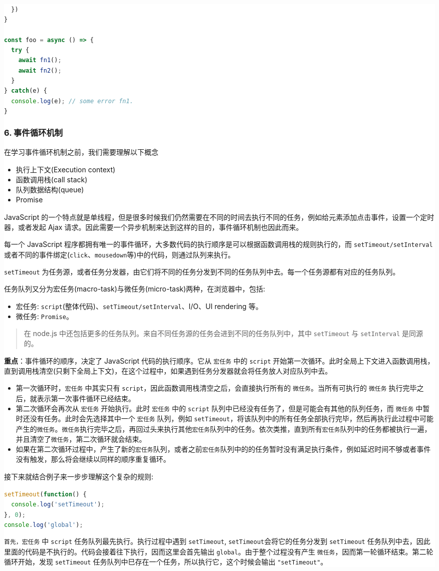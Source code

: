 ```js
  })
}

const foo = async () => {
  try {
    await fn1();
    await fn2();
  }
} catch(e) {
  console.log(e); // some error fn1.
}
```

### 6. 事件循环机制

在学习事件循环机制之前，我们需要理解以下概念

- 执行上下文(Execution context)
- 函数调用栈(call stack)
- 队列数据结构(queue)
- Promise

JavaScript 的一个特点就是单线程，但是很多时候我们仍然需要在不同的时间去执行不同的任务，例如给元素添加点击事件，设置一个定时器，或者发起 Ajax 请求。因此需要一个异步机制来达到这样的目的，事件循环机制也因此而来。

每一个 JavaScript 程序都拥有唯一的事件循环，大多数代码的执行顺序是可以根据函数调用栈的规则执行的，而 `setTimeout/setInterval` 或者不同的事件绑定(`click`、`mousedown`等)中的代码，则通过队列来执行。

`setTimeout` 为任务源，或者任务分发器，由它们将不同的任务分发到不同的任务队列中去。每一个任务源都有对应的任务队列。

任务队列又分为宏任务(macro-task)与微任务(micro-task)两种，在浏览器中，包括:

- 宏任务: `script`(整体代码)、`setTimeout/setInterval`、I/O、UI rendering 等。
- 微任务: `Promise`。

> 在 node.js 中还包括更多的任务队列。来自不同任务源的任务会进到不同的任务队列中，其中 `setTimeout` 与 `setInterval` 是同源的。

**重点**：事件循环的顺序，决定了 JavaScript 代码的执行顺序。它从 `宏任务` 中的 `script` 开始第一次循环。此时全局上下文进入函数调用栈，直到调用栈清空(只剩下全局上下文)，在这个过程中，如果遇到任务分发器就会将任务放人对应队列中去。

- 第一次循环时，`宏任务` 中其实只有 `script`，因此函数调用栈清空之后，会直接执行所有的 `微任务`。当所有可执行的 `微任务` 执行完毕之后，就表示第一次事件循环已经结束。
- 第二次循环会再次从 `宏任务` 开始执行。此时 `宏任务` 中的 `script` 队列中已经没有任务了，但是可能会有其他的队列任务，而 `微任务` 中暂时还没有任务。此时会先选择其中一个 `宏任务` 队列，例如 `setTimeout`，将该队列中的所有任务全部执行完毕，然后再执行此过程中可能产生的`微任务`。`微任务`执行完毕之后，再回过头来执行其他`宏任务`队列中的任务。依次类推，直到所有`宏任务`队列中的任务都被执行一遍，并且清空了`微任务`，第二次循环就会结束。
- 如果在第二次循环过程中，产生了新的`宏任务`队列，或者之前`宏任务`队列中的的任务暂时没有满足执行条件，例如延迟时间不够或者事件没有触发，那么将会继续以同样的顺序重复循环。

接下来就结合例子来一步步理解这个复杂的规则:

```js
setTimeout(function() {
  console.log('setTimeout');
}, 0);
console.log('global');
```

`首先，宏任务` 中 `script` 任务队列最先执行。执行过程中遇到 `setTimeout`, `setTimeout`会将它的任务分发到 `setTimeout` 任务队列中去，因此里面的代码是不执行的。代码会接着往下执行，因而这里会首先输出 `global`。由于整个过程没有产生 `微任务`，因而第一轮循环结束。第二轮循环开始，发现 `setTimeout` 任务队列中巳存在一个任务，所以执行它，这个时候会输出 `"setTimeout"`。

